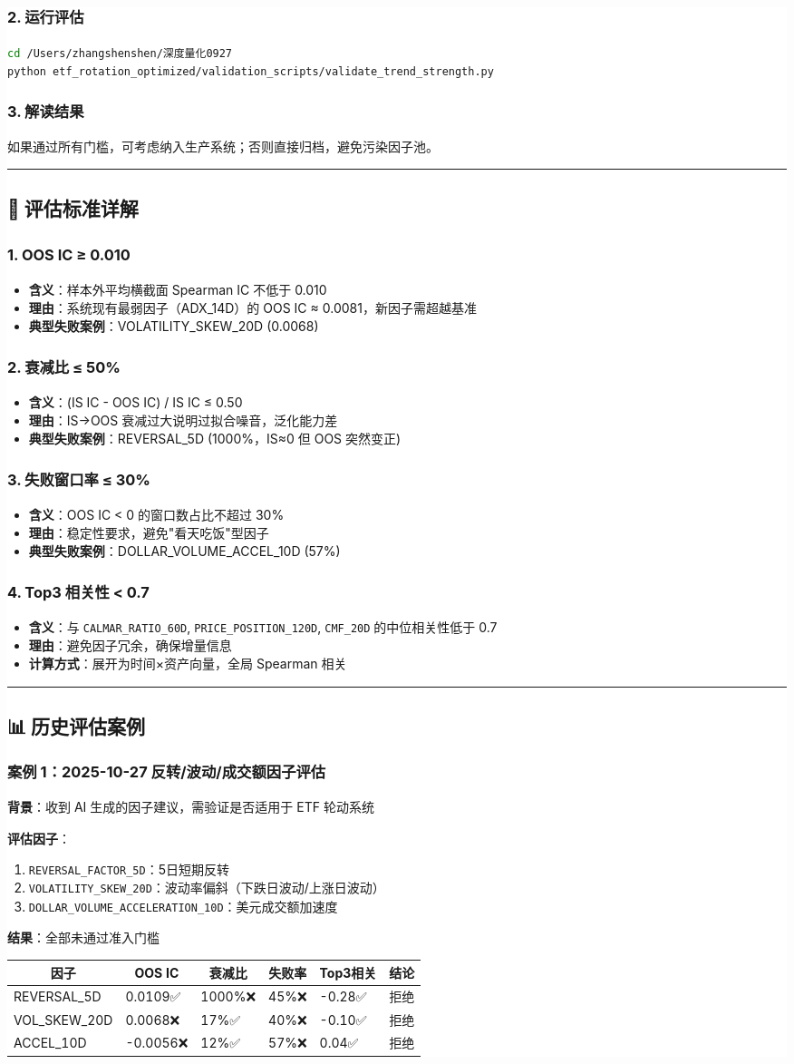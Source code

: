 
### 2. 运行评估

```bash
cd /Users/zhangshenshen/深度量化0927
python etf_rotation_optimized/validation_scripts/validate_trend_strength.py
```

### 3. 解读结果

如果通过所有门槛，可考虑纳入生产系统；否则直接归档，避免污染因子池。

---

## 🎯 评估标准详解

### 1. **OOS IC ≥ 0.010**
- **含义**：样本外平均横截面 Spearman IC 不低于 0.010
- **理由**：系统现有最弱因子（ADX_14D）的 OOS IC ≈ 0.0081，新因子需超越基准
- **典型失败案例**：VOLATILITY_SKEW_20D (0.0068)

### 2. **衰减比 ≤ 50%**
- **含义**：(IS IC - OOS IC) / IS IC ≤ 0.50
- **理由**：IS→OOS 衰减过大说明过拟合噪音，泛化能力差
- **典型失败案例**：REVERSAL_5D (1000%，IS≈0 但 OOS 突然变正)

### 3. **失败窗口率 ≤ 30%**
- **含义**：OOS IC < 0 的窗口数占比不超过 30%
- **理由**：稳定性要求，避免"看天吃饭"型因子
- **典型失败案例**：DOLLAR_VOLUME_ACCEL_10D (57%)

### 4. **Top3 相关性 < 0.7**
- **含义**：与 `CALMAR_RATIO_60D`, `PRICE_POSITION_120D`, `CMF_20D` 的中位相关性低于 0.7
- **理由**：避免因子冗余，确保增量信息
- **计算方式**：展开为时间×资产向量，全局 Spearman 相关

---

## 📊 历史评估案例

### 案例 1：2025-10-27 反转/波动/成交额因子评估

**背景**：收到 AI 生成的因子建议，需验证是否适用于 ETF 轮动系统

**评估因子**：
1. `REVERSAL_FACTOR_5D`：5日短期反转
2. `VOLATILITY_SKEW_20D`：波动率偏斜（下跌日波动/上涨日波动）
3. `DOLLAR_VOLUME_ACCELERATION_10D`：美元成交额加速度

**结果**：全部未通过准入门槛

| 因子 | OOS IC | 衰减比 | 失败率 | Top3相关 | 结论 |
|------|--------|--------|--------|----------|------|
| REVERSAL_5D | 0.0109✅ | 1000%❌ | 45%❌ | -0.28✅ | 拒绝 |
| VOL_SKEW_20D | 0.0068❌ | 17%✅ | 40%❌ | -0.10✅ | 拒绝 |
| ACCEL_10D | -0.0056❌ | 12%✅ | 57%❌ | 0.04✅ | 拒绝 |
